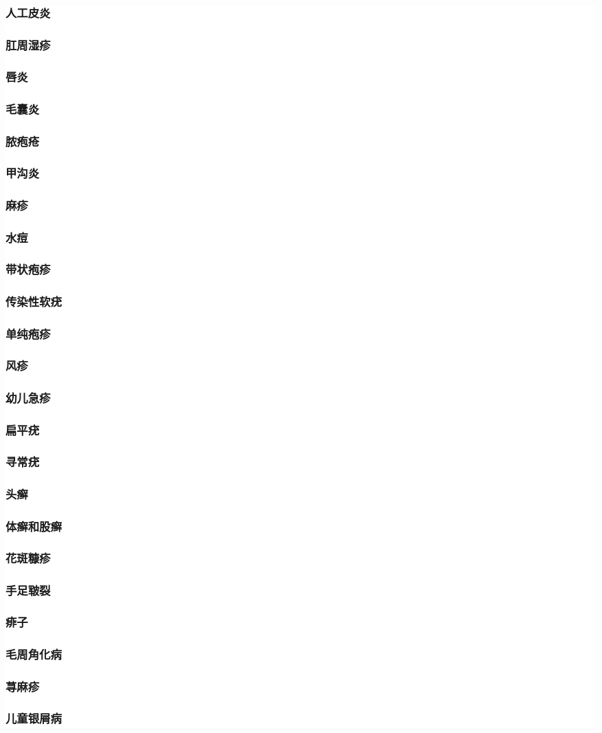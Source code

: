 ### 人工皮炎

### 肛周湿疹

### 唇炎

### 毛囊炎

### 脓疱疮

### 甲沟炎

### 麻疹

### 水痘

### 带状疱疹

### 传染性软疣

### 单纯疱疹

### 风疹

### 幼儿急疹

### 扁平疣

### 寻常疣

### 头癣

### 体癣和股癣

### 花斑糠疹

### 手足皲裂

### 痱子

### 毛周角化病

### 荨麻疹

### 儿童银屑病
